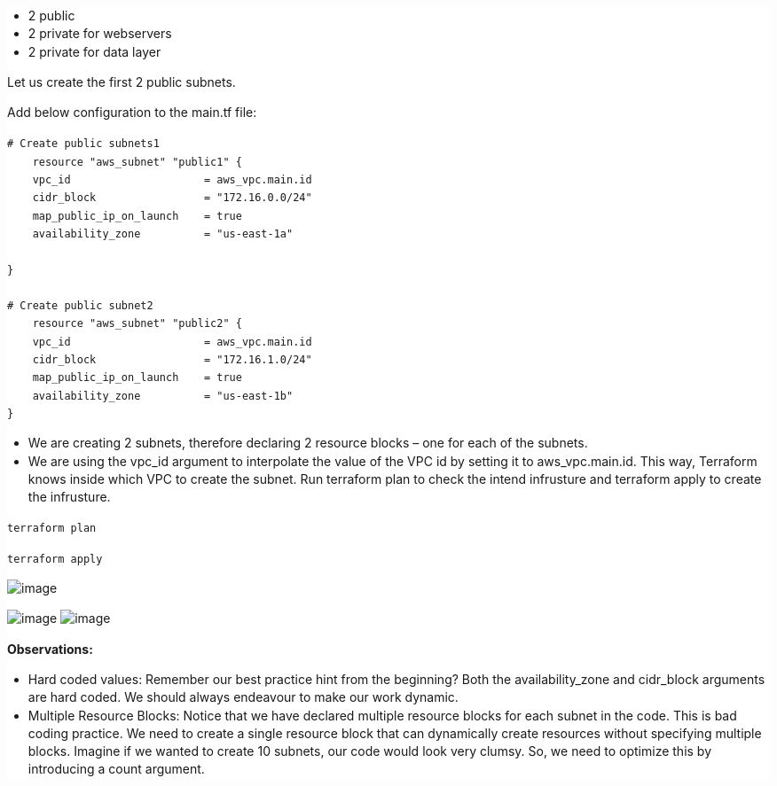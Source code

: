 - 2 public
- 2 private for webservers
- 2 private for data layer

Let us create the first 2 public subnets.

Add below configuration to the main.tf file:


```
# Create public subnets1
    resource "aws_subnet" "public1" {
    vpc_id                     = aws_vpc.main.id
    cidr_block                 = "172.16.0.0/24"
    map_public_ip_on_launch    = true
    availability_zone          = "us-east-1a"

}

# Create public subnet2
    resource "aws_subnet" "public2" {
    vpc_id                     = aws_vpc.main.id
    cidr_block                 = "172.16.1.0/24"
    map_public_ip_on_launch    = true
    availability_zone          = "us-east-1b"
}
```


- We are creating 2 subnets, therefore declaring 2 resource blocks – one for each of the subnets.
- We are using the vpc_id argument to interpolate the value of the VPC id by setting it to aws_vpc.main.id. This way, Terraform knows
inside which VPC to create the subnet.
Run terraform plan to check the intend infrusture and terraform apply to create the infrusture.

```
terraform plan
```
```
terraform apply
```
![image](https://github.com/user-attachments/assets/0878f6ca-6e1a-4878-a22d-f6038d1d55bd)

![image](https://github.com/user-attachments/assets/c54cc611-0fc0-455e-9633-a39833de171a)
![image](https://github.com/user-attachments/assets/2734b9b6-a4ec-47de-aaa1-0ed79f6a0fae)


**Observations:**

- Hard coded values: Remember our best practice hint from the beginning? Both the availability_zone and cidr_block arguments are hard 
coded. We should always endeavour to make our work dynamic.
- Multiple Resource Blocks: Notice that we have declared multiple resource blocks for each subnet in the code. This is bad 
coding practice. We need to create a single resource block that can dynamically create resources without specifying multiple blocks.
Imagine if we wanted to create 10 subnets, our code would look very clumsy. So, we need to optimize this by introducing a count
argument.
